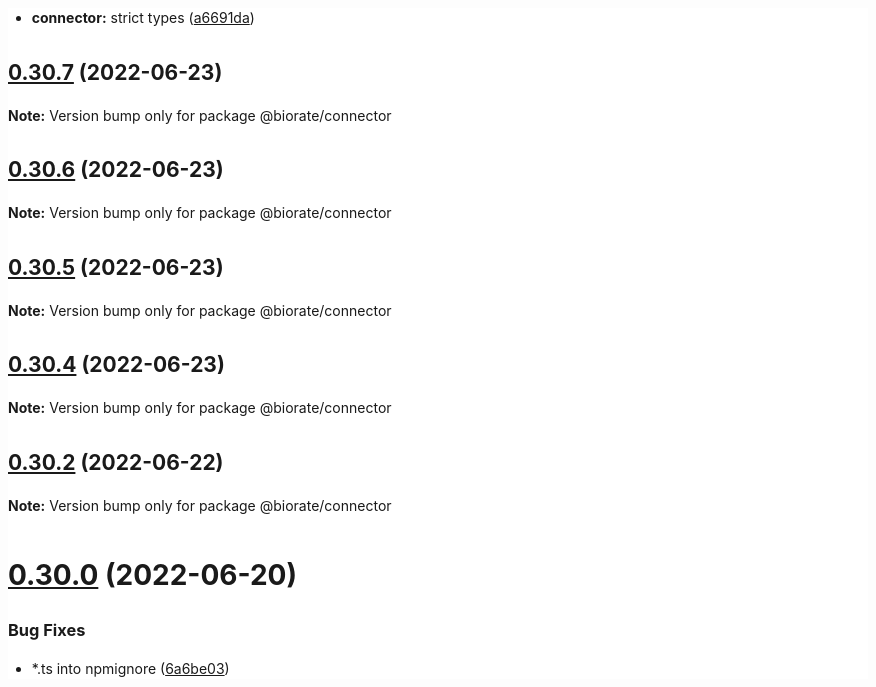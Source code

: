 * **connector:** strict types ([a6691da](https://github.com/biorate/core/commit/a6691da2eac771c72680804d5386585ec3461c4d))





## [0.30.7](https://github.com/biorate/core/compare/v0.30.6...v0.30.7) (2022-06-23)

**Note:** Version bump only for package @biorate/connector





## [0.30.6](https://github.com/biorate/core/compare/v0.30.5...v0.30.6) (2022-06-23)

**Note:** Version bump only for package @biorate/connector





## [0.30.5](https://github.com/biorate/core/compare/v0.30.4...v0.30.5) (2022-06-23)

**Note:** Version bump only for package @biorate/connector





## [0.30.4](https://github.com/biorate/core/compare/v0.30.3...v0.30.4) (2022-06-23)

**Note:** Version bump only for package @biorate/connector





## [0.30.2](https://github.com/biorate/core/compare/v0.30.1...v0.30.2) (2022-06-22)

**Note:** Version bump only for package @biorate/connector





# [0.30.0](https://github.com/biorate/core/compare/v0.29.1...v0.30.0) (2022-06-20)


### Bug Fixes

* *.ts into npmignore ([6a6be03](https://github.com/biorate/core/commit/6a6be030a1e8923df4b03d518f08618e759d06fa))
